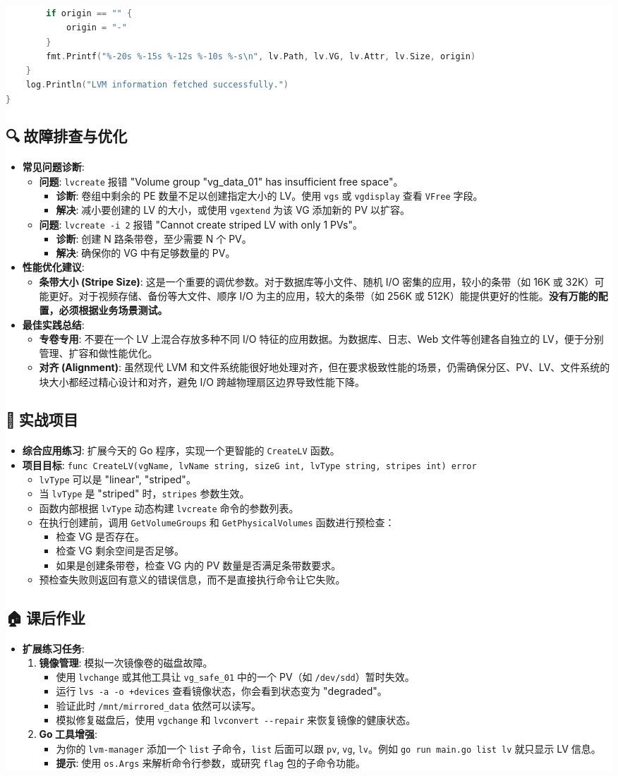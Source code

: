 ```go
		if origin == "" {
			origin = "-"
		}
		fmt.Printf("%-20s %-15s %-12s %-10s %-s\n", lv.Path, lv.VG, lv.Attr, lv.Size, origin)
	}
	log.Println("LVM information fetched successfully.")
}
```

## 🔍 故障排查与优化

- **常见问题诊断**:
  - **问题**: `lvcreate` 报错 "Volume group \"vg_data_01\" has insufficient free space"。
    - **诊断**: 卷组中剩余的 PE 数量不足以创建指定大小的 LV。使用 `vgs` 或 `vgdisplay` 查看 `VFree` 字段。
    - **解决**: 减小要创建的 LV 的大小，或使用 `vgextend` 为该 VG 添加新的 PV 以扩容。
  - **问题**: `lvcreate -i 2` 报错 "Cannot create striped LV with only 1 PVs"。
    - **诊断**: 创建 N 路条带卷，至少需要 N 个 PV。
    - **解决**: 确保你的 VG 中有足够数量的 PV。
- **性能优化建议**:
  - **条带大小 (Stripe Size)**: 这是一个重要的调优参数。对于数据库等小文件、随机 I/O 密集的应用，较小的条带（如 16K 或 32K）可能更好。对于视频存储、备份等大文件、顺序 I/O 为主的应用，较大的条带（如 256K 或 512K）能提供更好的性能。**没有万能的配置，必须根据业务场景测试。**
- **最佳实践总结**:
  - **专卷专用**: 不要在一个 LV 上混合存放多种不同 I/O 特征的应用数据。为数据库、日志、Web 文件等创建各自独立的 LV，便于分别管理、扩容和做性能优化。
  - **对齐 (Alignment)**: 虽然现代 LVM 和文件系统能很好地处理对齐，但在要求极致性能的场景，仍需确保分区、PV、LV、文件系统的块大小都经过精心设计和对齐，避免 I/O 跨越物理扇区边界导致性能下降。

## 📝 实战项目

- **综合应用练习**: 扩展今天的 Go 程序，实现一个更智能的 `CreateLV` 函数。
- **项目目标**: `func CreateLV(vgName, lvName string, sizeG int, lvType string, stripes int) error`
  - `lvType` 可以是 "linear", "striped"。
  - 当 `lvType` 是 "striped" 时，`stripes` 参数生效。
  - 函数内部根据 `lvType` 动态构建 `lvcreate` 命令的参数列表。
  - 在执行创建前，调用 `GetVolumeGroups` 和 `GetPhysicalVolumes` 函数进行预检查：
    - 检查 VG 是否存在。
    - 检查 VG 剩余空间是否足够。
    - 如果是创建条带卷，检查 VG 内的 PV 数量是否满足条带数要求。
  - 预检查失败则返回有意义的错误信息，而不是直接执行命令让它失败。

## 🏠 课后作业

- **扩展练习任务**:
  1.  **镜像管理**: 模拟一次镜像卷的磁盘故障。
      - 使用 `lvchange` 或其他工具让 `vg_safe_01` 中的一个 PV（如 `/dev/sdd`）暂时失效。
      - 运行 `lvs -a -o +devices` 查看镜像状态，你会看到状态变为 "degraded"。
      - 验证此时 `/mnt/mirrored_data` 依然可以读写。
      - 模拟修复磁盘后，使用 `vgchange` 和 `lvconvert --repair` 来恢复镜像的健康状态。
  2.  **Go 工具增强**:
      - 为你的 `lvm-manager` 添加一个 `list` 子命令，`list` 后面可以跟 `pv`, `vg`, `lv`。例如 `go run main.go list lv` 就只显示 LV 信息。
      - **提示**: 使用 `os.Args` 来解析命令行参数，或研究 `flag` 包的子命令功能。
